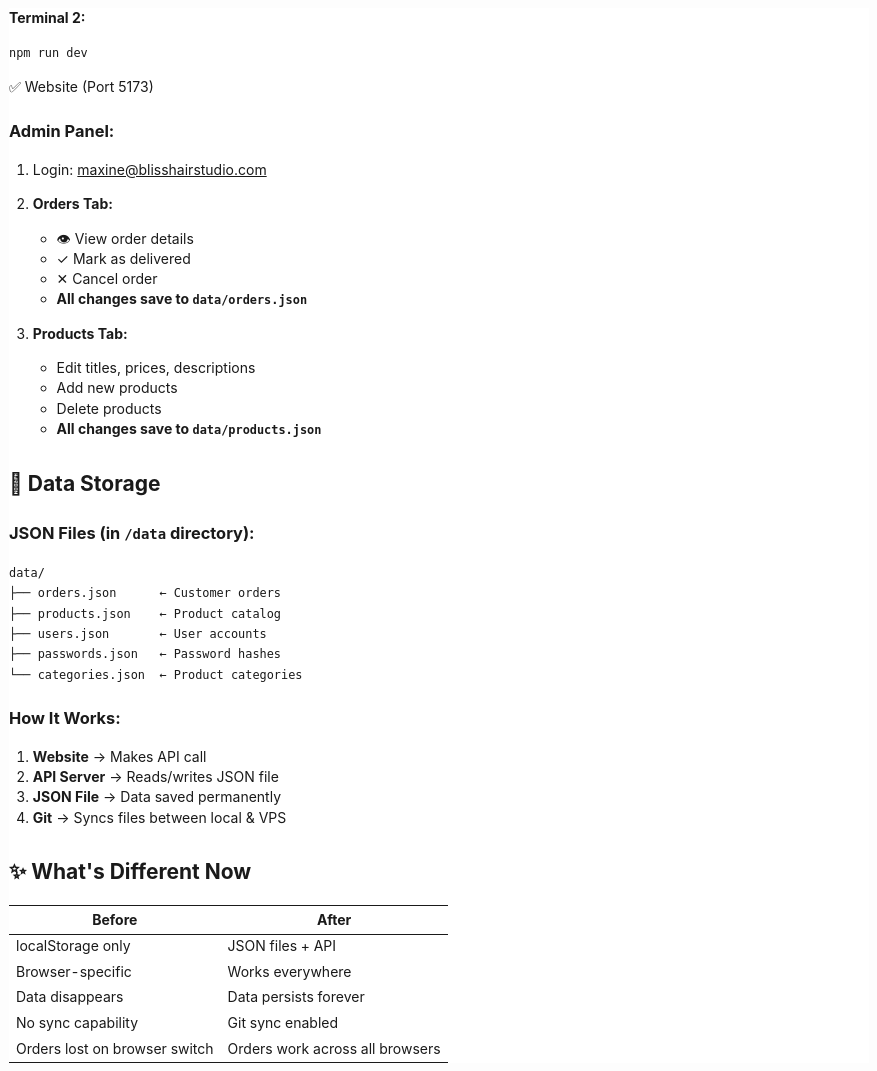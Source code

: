 **Terminal 2:**
```powershell
npm run dev
```
✅ Website (Port 5173)

### Admin Panel:
1. Login: maxine@blisshairstudio.com
2. **Orders Tab:**
   - 👁️ View order details
   - ✓ Mark as delivered
   - ✕ Cancel order
   - **All changes save to `data/orders.json`**

3. **Products Tab:**
   - Edit titles, prices, descriptions
   - Add new products
   - Delete products
   - **All changes save to `data/products.json`**

## 💾 Data Storage

### JSON Files (in `/data` directory):
```
data/
├── orders.json      ← Customer orders
├── products.json    ← Product catalog
├── users.json       ← User accounts
├── passwords.json   ← Password hashes
└── categories.json  ← Product categories
```

### How It Works:
1. **Website** → Makes API call
2. **API Server** → Reads/writes JSON file
3. **JSON File** → Data saved permanently
4. **Git** → Syncs files between local & VPS

## ✨ What's Different Now

| Before | After |
|--------|-------|
| localStorage only | JSON files + API |
| Browser-specific | Works everywhere |
| Data disappears | Data persists forever |
| No sync capability | Git sync enabled |
| Orders lost on browser switch | Orders work across all browsers |
